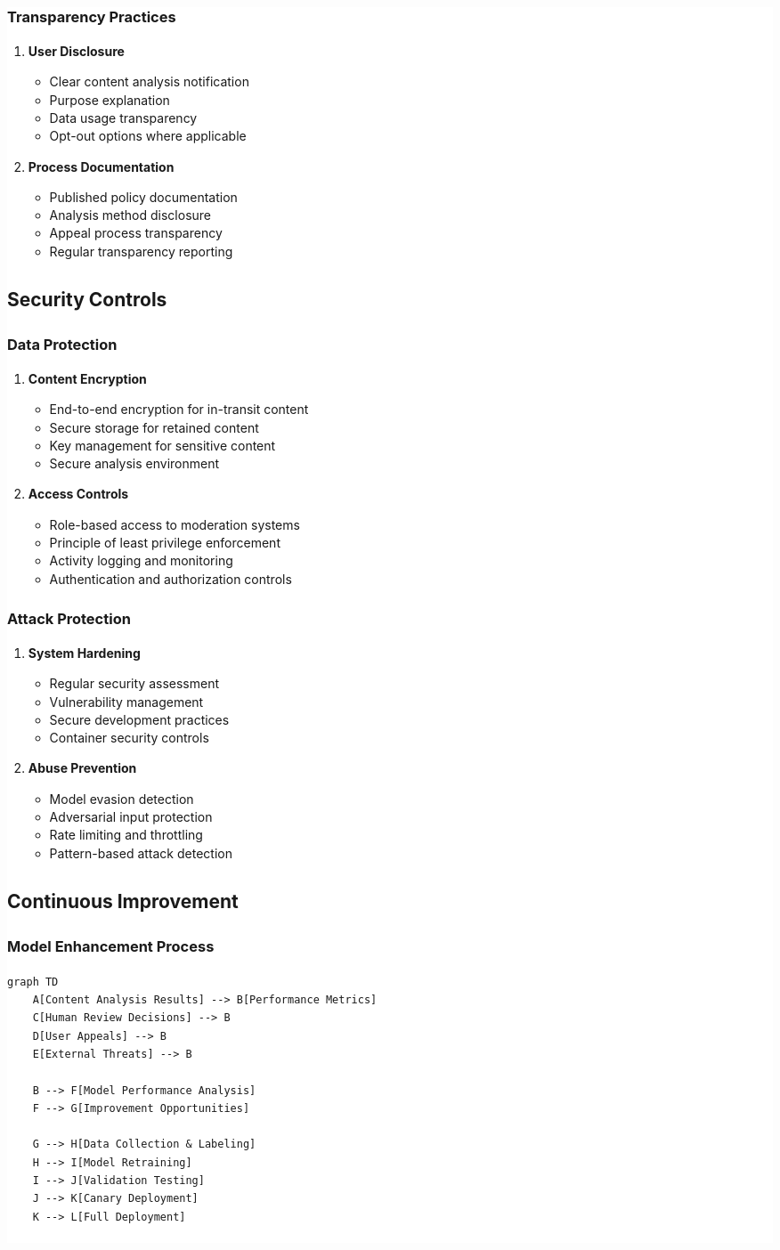 ### Transparency Practices

1. **User Disclosure**
   - Clear content analysis notification
   - Purpose explanation
   - Data usage transparency
   - Opt-out options where applicable

2. **Process Documentation**
   - Published policy documentation
   - Analysis method disclosure
   - Appeal process transparency
   - Regular transparency reporting

## Security Controls

### Data Protection

1. **Content Encryption**
   - End-to-end encryption for in-transit content
   - Secure storage for retained content
   - Key management for sensitive content
   - Secure analysis environment

2. **Access Controls**
   - Role-based access to moderation systems
   - Principle of least privilege enforcement
   - Activity logging and monitoring
   - Authentication and authorization controls

### Attack Protection

1. **System Hardening**
   - Regular security assessment
   - Vulnerability management
   - Secure development practices
   - Container security controls

2. **Abuse Prevention**
   - Model evasion detection
   - Adversarial input protection
   - Rate limiting and throttling
   - Pattern-based attack detection

## Continuous Improvement

### Model Enhancement Process

```mermaid
graph TD
    A[Content Analysis Results] --> B[Performance Metrics]
    C[Human Review Decisions] --> B
    D[User Appeals] --> B
    E[External Threats] --> B
    
    B --> F[Model Performance Analysis]
    F --> G[Improvement Opportunities]
    
    G --> H[Data Collection & Labeling]
    H --> I[Model Retraining]
    I --> J[Validation Testing]
    J --> K[Canary Deployment]
    K --> L[Full Deployment]
    
```